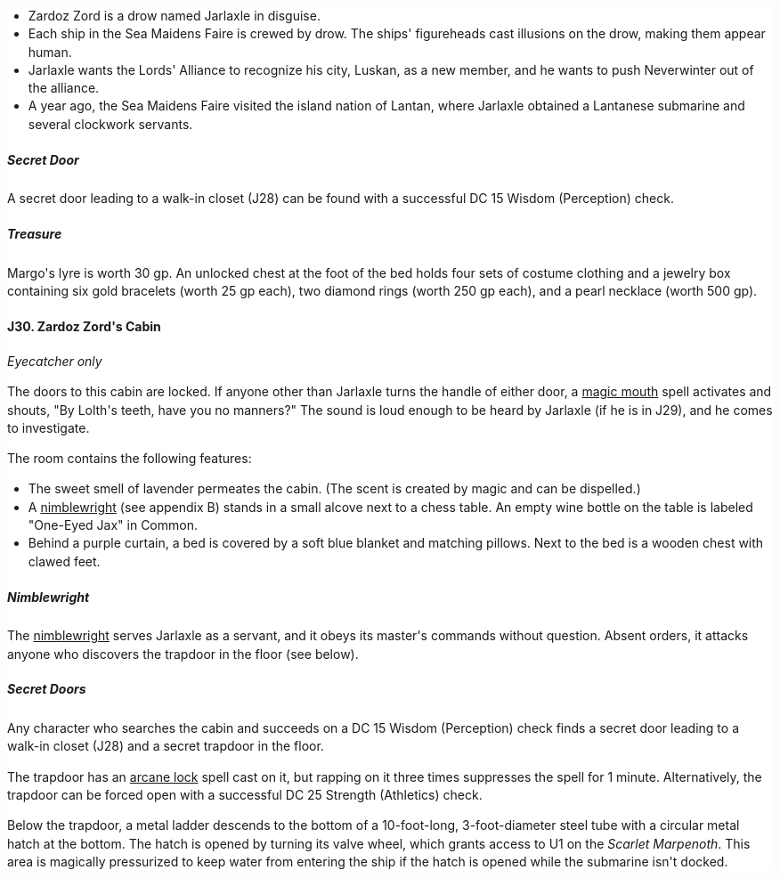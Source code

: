 - Zardoz Zord is a drow named Jarlaxle in disguise.  
- Each ship in the Sea Maidens Faire is crewed by drow. The ships' figureheads cast illusions on the drow, making them appear human.  
- Jarlaxle wants the Lords' Alliance to recognize his city, Luskan, as a new member, and he wants to push Neverwinter out of the alliance.  
- A year ago, the Sea Maidens Faire visited the island nation of Lantan, where Jarlaxle obtained a Lantanese submarine and several clockwork servants.  

##### Secret Door

A secret door leading to a walk-in closet (J28) can be found with a successful DC 15 Wisdom (Perception) check.

##### Treasure

Margo's lyre is worth 30 gp. An unlocked chest at the foot of the bed holds four sets of costume clothing and a jewelry box containing six gold bracelets (worth 25 gp each), two diamond rings (worth 250 gp each), and a pearl necklace (worth 500 gp).

#### J30. Zardoz Zord's Cabin

*Eyecatcher only*

The doors to this cabin are locked. If anyone other than Jarlaxle turns the handle of either door, a [magic mouth](/3-Mechanics/CLI/spells/magic-mouth.md) spell activates and shouts, "By Lolth's teeth, have you no manners?" The sound is loud enough to be heard by Jarlaxle (if he is in J29), and he comes to investigate.

The room contains the following features:

- The sweet smell of lavender permeates the cabin. (The scent is created by magic and can be dispelled.)  
- A [nimblewright](/3-Mechanics/CLI/bestiary/construct/nimblewright-wdh.md) (see appendix B) stands in a small alcove next to a chess table. An empty wine bottle on the table is labeled "One-Eyed Jax" in Common.  
- Behind a purple curtain, a bed is covered by a soft blue blanket and matching pillows. Next to the bed is a wooden chest with clawed feet.  

##### Nimblewright

The [nimblewright](/3-Mechanics/CLI/bestiary/construct/nimblewright-wdh.md) serves Jarlaxle as a servant, and it obeys its master's commands without question. Absent orders, it attacks anyone who discovers the trapdoor in the floor (see below).

##### Secret Doors

Any character who searches the cabin and succeeds on a DC 15 Wisdom (Perception) check finds a secret door leading to a walk-in closet (J28) and a secret trapdoor in the floor.

The trapdoor has an [arcane lock](/3-Mechanics/CLI/spells/arcane-lock.md) spell cast on it, but rapping on it three times suppresses the spell for 1 minute. Alternatively, the trapdoor can be forced open with a successful DC 25 Strength (Athletics) check.

Below the trapdoor, a metal ladder descends to the bottom of a 10-foot-long, 3-foot-diameter steel tube with a circular metal hatch at the bottom. The hatch is opened by turning its valve wheel, which grants access to U1 on the *Scarlet Marpenoth*. This area is magically pressurized to keep water from entering the ship if the hatch is opened while the submarine isn't docked.
